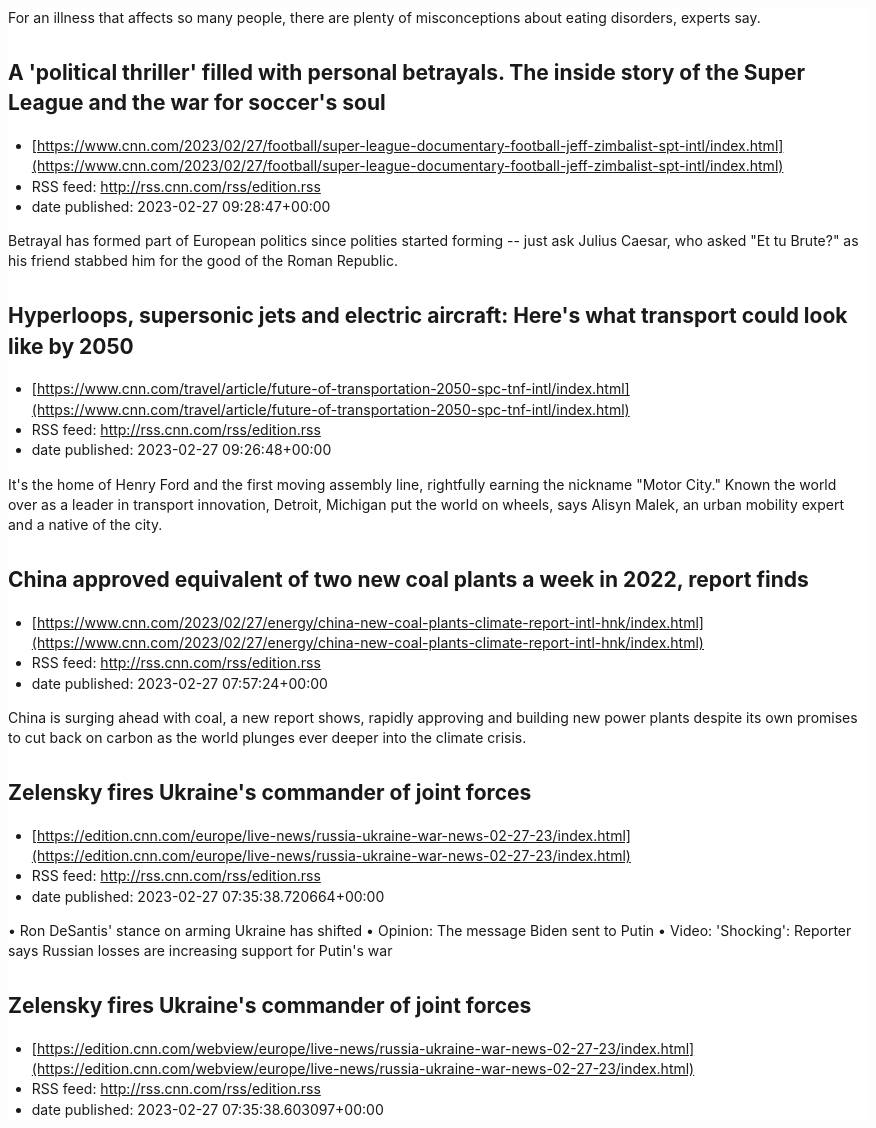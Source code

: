For an illness that affects so many people, there are plenty of misconceptions about eating disorders, experts say.

## A 'political thriller' filled with personal betrayals. The inside story of the Super League and the war for soccer's soul
 - [https://www.cnn.com/2023/02/27/football/super-league-documentary-football-jeff-zimbalist-spt-intl/index.html](https://www.cnn.com/2023/02/27/football/super-league-documentary-football-jeff-zimbalist-spt-intl/index.html)
 - RSS feed: http://rss.cnn.com/rss/edition.rss
 - date published: 2023-02-27 09:28:47+00:00

Betrayal has formed part of European politics since polities started forming -- just ask Julius Caesar, who asked "Et tu Brute?" as his friend stabbed him for the good of the Roman Republic.

## Hyperloops, supersonic jets and electric aircraft: Here's what transport could look like by 2050
 - [https://www.cnn.com/travel/article/future-of-transportation-2050-spc-tnf-intl/index.html](https://www.cnn.com/travel/article/future-of-transportation-2050-spc-tnf-intl/index.html)
 - RSS feed: http://rss.cnn.com/rss/edition.rss
 - date published: 2023-02-27 09:26:48+00:00

It's the home of Henry Ford and the first moving assembly line, rightfully earning the nickname "Motor City." Known the world over as a leader in transport innovation, Detroit, Michigan put the world on wheels, says Alisyn Malek, an urban mobility expert and a native of the city.

## China approved equivalent of two new coal plants a week in 2022, report finds
 - [https://www.cnn.com/2023/02/27/energy/china-new-coal-plants-climate-report-intl-hnk/index.html](https://www.cnn.com/2023/02/27/energy/china-new-coal-plants-climate-report-intl-hnk/index.html)
 - RSS feed: http://rss.cnn.com/rss/edition.rss
 - date published: 2023-02-27 07:57:24+00:00

China is surging ahead with coal, a new report shows, rapidly approving and building new power plants despite its own promises to cut back on carbon as the world plunges ever deeper into the climate crisis.

## Zelensky fires Ukraine's commander of joint forces
 - [https://edition.cnn.com/europe/live-news/russia-ukraine-war-news-02-27-23/index.html](https://edition.cnn.com/europe/live-news/russia-ukraine-war-news-02-27-23/index.html)
 - RSS feed: http://rss.cnn.com/rss/edition.rss
 - date published: 2023-02-27 07:35:38.720664+00:00

• Ron DeSantis' stance on arming Ukraine has shifted
• Opinion: The message Biden sent to Putin
• Video: 'Shocking': Reporter says Russian losses are increasing support for Putin's war

## Zelensky fires Ukraine's commander of joint forces
 - [https://edition.cnn.com/webview/europe/live-news/russia-ukraine-war-news-02-27-23/index.html](https://edition.cnn.com/webview/europe/live-news/russia-ukraine-war-news-02-27-23/index.html)
 - RSS feed: http://rss.cnn.com/rss/edition.rss
 - date published: 2023-02-27 07:35:38.603097+00:00
